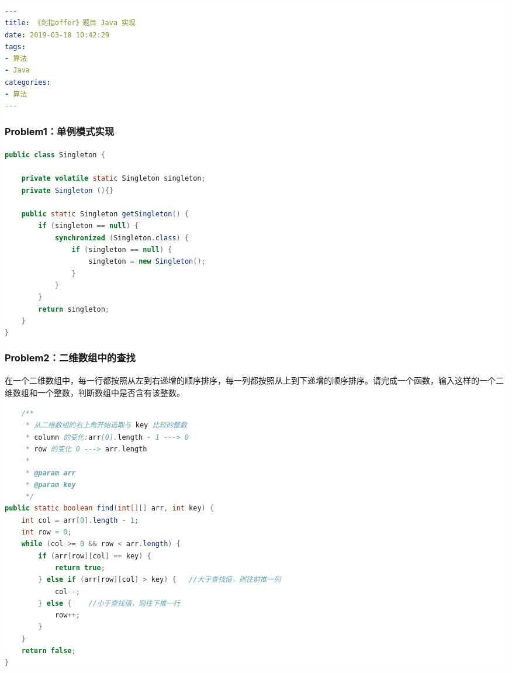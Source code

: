 ```yaml
---
title: 《剑指offer》题目 Java 实现
date: 2019-03-18 10:42:29
tags:
- 算法
- Java
categories:
- 算法
---
```


### Problem1：单例模式实现
```Java
public class Singleton {  

    private volatile static Singleton singleton;  
    private Singleton (){}  
    
    public static Singleton getSingleton() {  
        if (singleton == null) {  
            synchronized (Singleton.class) {  
                if (singleton == null) {  
                    singleton = new Singleton();  
                }  
            }  
        }  
        return singleton;  
    }  
} 
```

### Problem2：二维数组中的查找

在一个二维数组中，每一行都按照从左到右递增的顺序排序，每一列都按照从上到下递增的顺序排序。请完成一个函数，输入这样的一个二维数组和一个整数，判断数组中是否含有该整数。

```java
    /**
     * 从二维数组的右上角开始选取与 key 比较的整数
     * column 的变化:arr[0].length - 1 ---> 0
     * row 的变化 0 ---> arr.length
     *
     * @param arr 
     * @param key 
     */
public static boolean find(int[][] arr, int key) {
    int col = arr[0].length - 1;
    int row = 0;
    while (col >= 0 && row < arr.length) {
        if (arr[row][col] == key) {
            return true;
        } else if (arr[row][col] > key) {   //大于查找值，则往前推一列
            col--;
        } else {    //小于查找值，则往下推一行
            row++;
        }
    }
    return false;
}
```
